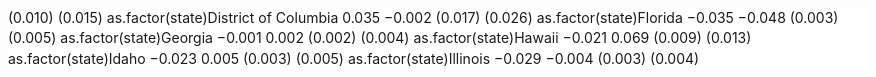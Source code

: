    <td style="text-align:center;"> (0.010) </td>
   <td style="text-align:center;"> (0.015) </td>
  </tr>
  <tr>
   <td style="text-align:left;"> as.factor(state)District of Columbia </td>
   <td style="text-align:center;"> 0.035 </td>
   <td style="text-align:center;"> −0.002 </td>
  </tr>
  <tr>
   <td style="text-align:left;">  </td>
   <td style="text-align:center;"> (0.017) </td>
   <td style="text-align:center;"> (0.026) </td>
  </tr>
  <tr>
   <td style="text-align:left;"> as.factor(state)Florida </td>
   <td style="text-align:center;"> −0.035 </td>
   <td style="text-align:center;"> −0.048 </td>
  </tr>
  <tr>
   <td style="text-align:left;">  </td>
   <td style="text-align:center;"> (0.003) </td>
   <td style="text-align:center;"> (0.005) </td>
  </tr>
  <tr>
   <td style="text-align:left;"> as.factor(state)Georgia </td>
   <td style="text-align:center;"> −0.001 </td>
   <td style="text-align:center;"> 0.002 </td>
  </tr>
  <tr>
   <td style="text-align:left;">  </td>
   <td style="text-align:center;"> (0.002) </td>
   <td style="text-align:center;"> (0.004) </td>
  </tr>
  <tr>
   <td style="text-align:left;"> as.factor(state)Hawaii </td>
   <td style="text-align:center;"> −0.021 </td>
   <td style="text-align:center;"> 0.069 </td>
  </tr>
  <tr>
   <td style="text-align:left;">  </td>
   <td style="text-align:center;"> (0.009) </td>
   <td style="text-align:center;"> (0.013) </td>
  </tr>
  <tr>
   <td style="text-align:left;"> as.factor(state)Idaho </td>
   <td style="text-align:center;"> −0.023 </td>
   <td style="text-align:center;"> 0.005 </td>
  </tr>
  <tr>
   <td style="text-align:left;">  </td>
   <td style="text-align:center;"> (0.003) </td>
   <td style="text-align:center;"> (0.005) </td>
  </tr>
  <tr>
   <td style="text-align:left;"> as.factor(state)Illinois </td>
   <td style="text-align:center;"> −0.029 </td>
   <td style="text-align:center;"> −0.004 </td>
  </tr>
  <tr>
   <td style="text-align:left;">  </td>
   <td style="text-align:center;"> (0.003) </td>
   <td style="text-align:center;"> (0.004) </td>
  </tr>
  <tr>